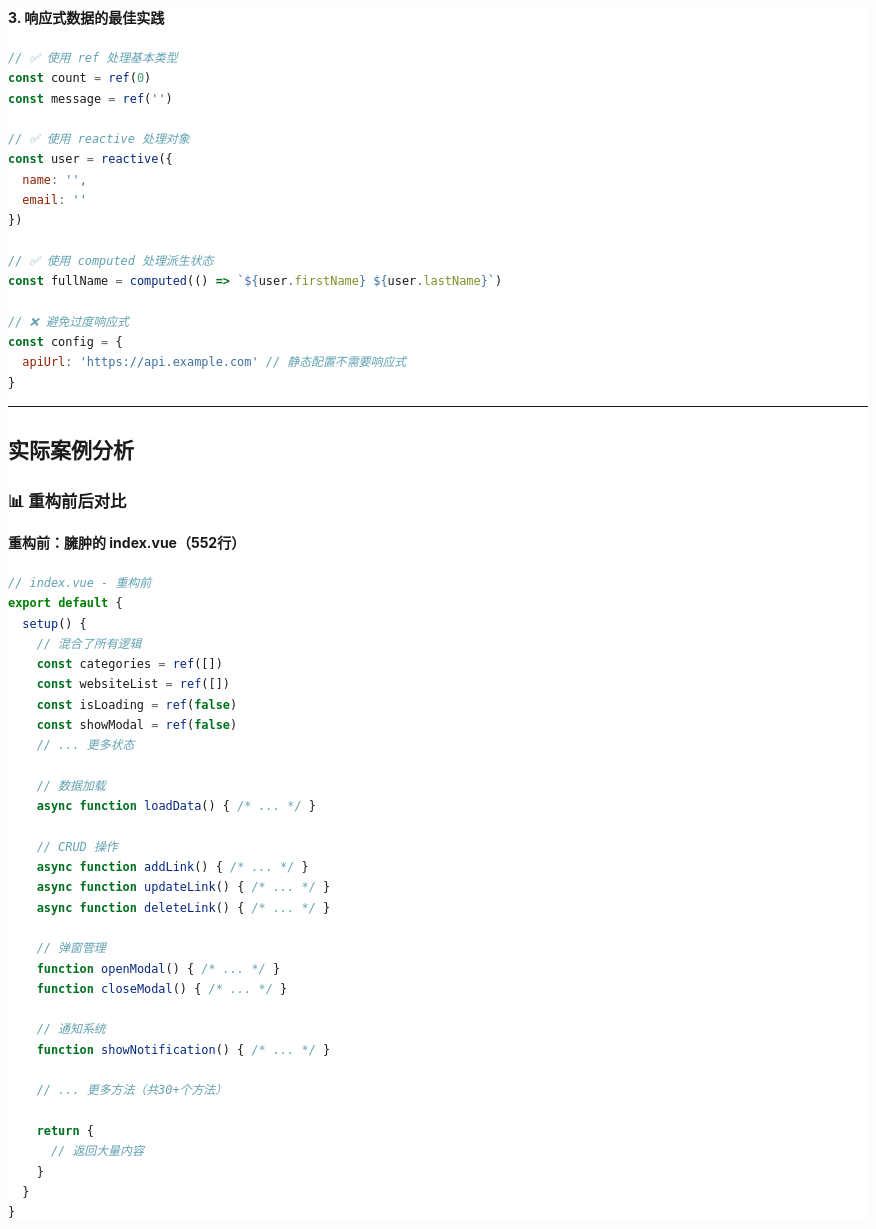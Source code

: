 #### 3. **响应式数据的最佳实践**

```javascript
// ✅ 使用 ref 处理基本类型
const count = ref(0)
const message = ref('')

// ✅ 使用 reactive 处理对象
const user = reactive({
  name: '',
  email: ''
})

// ✅ 使用 computed 处理派生状态
const fullName = computed(() => `${user.firstName} ${user.lastName}`)

// ❌ 避免过度响应式
const config = {
  apiUrl: 'https://api.example.com' // 静态配置不需要响应式
}
```

---

## 实际案例分析

### 📊 重构前后对比

#### 重构前：臃肿的 index.vue（552行）

```javascript
// index.vue - 重构前
export default {
  setup() {
    // 混合了所有逻辑
    const categories = ref([])
    const websiteList = ref([])
    const isLoading = ref(false)
    const showModal = ref(false)
    // ... 更多状态
    
    // 数据加载
    async function loadData() { /* ... */ }
    
    // CRUD 操作
    async function addLink() { /* ... */ }
    async function updateLink() { /* ... */ }
    async function deleteLink() { /* ... */ }
    
    // 弹窗管理
    function openModal() { /* ... */ }
    function closeModal() { /* ... */ }
    
    // 通知系统
    function showNotification() { /* ... */ }
    
    // ... 更多方法（共30+个方法）
    
    return {
      // 返回大量内容
    }
  }
}
```
